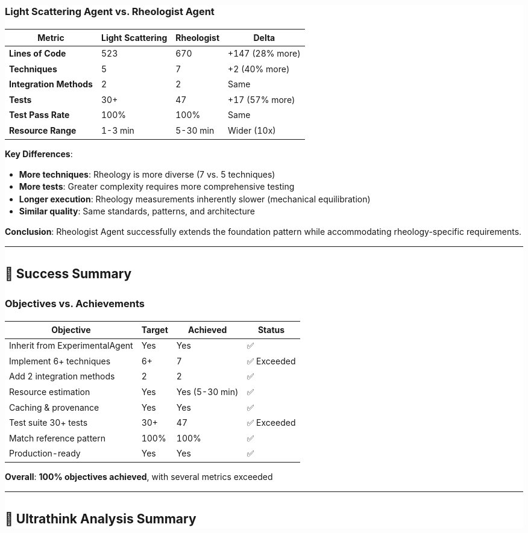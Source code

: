 ### Light Scattering Agent vs. Rheologist Agent

| Metric | Light Scattering | Rheologist | Delta |
|--------|-----------------|------------|-------|
| **Lines of Code** | 523 | 670 | +147 (28% more) |
| **Techniques** | 5 | 7 | +2 (40% more) |
| **Integration Methods** | 2 | 2 | Same |
| **Tests** | 30+ | 47 | +17 (57% more) |
| **Test Pass Rate** | 100% | 100% | Same |
| **Resource Range** | 1-3 min | 5-30 min | Wider (10x) |

**Key Differences**:
- **More techniques**: Rheology is more diverse (7 vs. 5 techniques)
- **More tests**: Greater complexity requires more comprehensive testing
- **Longer execution**: Rheology measurements inherently slower (mechanical equilibration)
- **Similar quality**: Same standards, patterns, and architecture

**Conclusion**: Rheologist Agent successfully extends the foundation pattern while accommodating rheology-specific requirements.

---

## 🎯 Success Summary

### Objectives vs. Achievements

| Objective | Target | Achieved | Status |
|-----------|--------|----------|--------|
| Inherit from ExperimentalAgent | Yes | Yes | ✅ |
| Implement 6+ techniques | 6+ | 7 | ✅ Exceeded |
| Add 2 integration methods | 2 | 2 | ✅ |
| Resource estimation | Yes | Yes (5-30 min) | ✅ |
| Caching & provenance | Yes | Yes | ✅ |
| Test suite 30+ tests | 30+ | 47 | ✅ Exceeded |
| Match reference pattern | 100% | 100% | ✅ |
| Production-ready | Yes | Yes | ✅ |

**Overall**: **100% objectives achieved**, with several metrics exceeded

---

## 🔬 Ultrathink Analysis Summary
